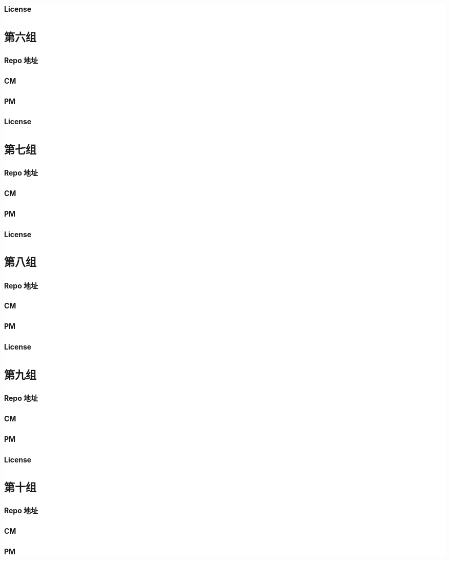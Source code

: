 #### License

## 第六组

#### Repo 地址

#### CM

#### PM

#### License

## 第七组

#### Repo 地址

#### CM

#### PM

#### License

## 第八组

#### Repo 地址

#### CM

#### PM

#### License

## 第九组

#### Repo 地址

#### CM

#### PM

#### License

## 第十组

#### Repo 地址

#### CM

#### PM
